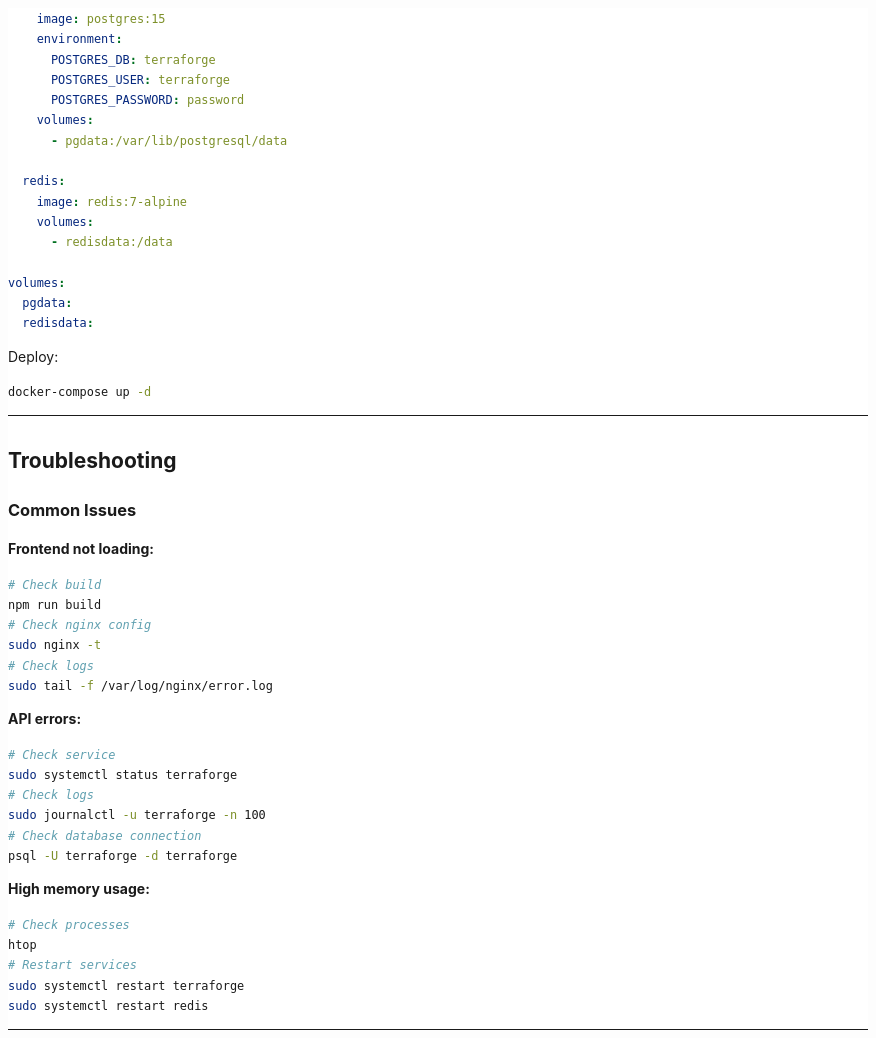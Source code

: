 ```yaml
    image: postgres:15
    environment:
      POSTGRES_DB: terraforge
      POSTGRES_USER: terraforge
      POSTGRES_PASSWORD: password
    volumes:
      - pgdata:/var/lib/postgresql/data

  redis:
    image: redis:7-alpine
    volumes:
      - redisdata:/data

volumes:
  pgdata:
  redisdata:
```

Deploy:
```bash
docker-compose up -d
```

---

## Troubleshooting

### Common Issues

**Frontend not loading:**
```bash
# Check build
npm run build
# Check nginx config
sudo nginx -t
# Check logs
sudo tail -f /var/log/nginx/error.log
```

**API errors:**
```bash
# Check service
sudo systemctl status terraforge
# Check logs
sudo journalctl -u terraforge -n 100
# Check database connection
psql -U terraforge -d terraforge
```

**High memory usage:**
```bash
# Check processes
htop
# Restart services
sudo systemctl restart terraforge
sudo systemctl restart redis
```

---